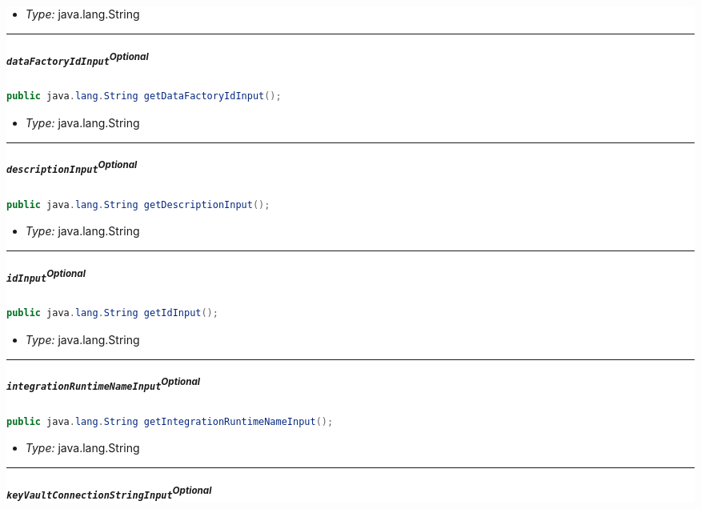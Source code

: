 - *Type:* java.lang.String

---

##### `dataFactoryIdInput`<sup>Optional</sup> <a name="dataFactoryIdInput" id="@cdktf/provider-azurerm.dataFactoryLinkedServiceAzureSqlDatabase.DataFactoryLinkedServiceAzureSqlDatabase.property.dataFactoryIdInput"></a>

```java
public java.lang.String getDataFactoryIdInput();
```

- *Type:* java.lang.String

---

##### `descriptionInput`<sup>Optional</sup> <a name="descriptionInput" id="@cdktf/provider-azurerm.dataFactoryLinkedServiceAzureSqlDatabase.DataFactoryLinkedServiceAzureSqlDatabase.property.descriptionInput"></a>

```java
public java.lang.String getDescriptionInput();
```

- *Type:* java.lang.String

---

##### `idInput`<sup>Optional</sup> <a name="idInput" id="@cdktf/provider-azurerm.dataFactoryLinkedServiceAzureSqlDatabase.DataFactoryLinkedServiceAzureSqlDatabase.property.idInput"></a>

```java
public java.lang.String getIdInput();
```

- *Type:* java.lang.String

---

##### `integrationRuntimeNameInput`<sup>Optional</sup> <a name="integrationRuntimeNameInput" id="@cdktf/provider-azurerm.dataFactoryLinkedServiceAzureSqlDatabase.DataFactoryLinkedServiceAzureSqlDatabase.property.integrationRuntimeNameInput"></a>

```java
public java.lang.String getIntegrationRuntimeNameInput();
```

- *Type:* java.lang.String

---

##### `keyVaultConnectionStringInput`<sup>Optional</sup> <a name="keyVaultConnectionStringInput" id="@cdktf/provider-azurerm.dataFactoryLinkedServiceAzureSqlDatabase.DataFactoryLinkedServiceAzureSqlDatabase.property.keyVaultConnectionStringInput"></a>
